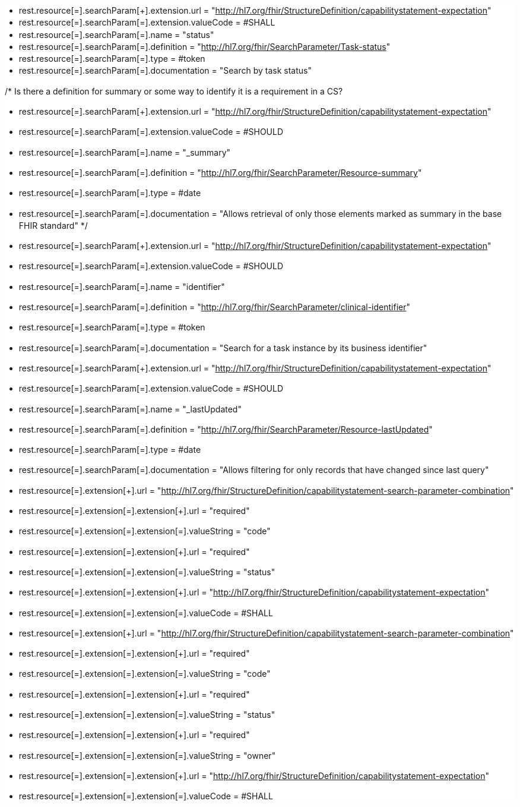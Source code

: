 * rest.resource[=].searchParam[+].extension.url = "http://hl7.org/fhir/StructureDefinition/capabilitystatement-expectation"
* rest.resource[=].searchParam[=].extension.valueCode = #SHALL
* rest.resource[=].searchParam[=].name = "status"
* rest.resource[=].searchParam[=].definition = "http://hl7.org/fhir/SearchParameter/Task-status"
* rest.resource[=].searchParam[=].type = #token
* rest.resource[=].searchParam[=].documentation = "Search by task status"


/*
Is there a definition for summary or some way to identify it is a requirement in a CS?
* rest.resource[=].searchParam[+].extension.url = "http://hl7.org/fhir/StructureDefinition/capabilitystatement-expectation"
* rest.resource[=].searchParam[=].extension.valueCode = #SHOULD
* rest.resource[=].searchParam[=].name = "_summary"
* rest.resource[=].searchParam[=].definition = "http://hl7.org/fhir/SearchParameter/Resource-summary"
* rest.resource[=].searchParam[=].type = #date
* rest.resource[=].searchParam[=].documentation = "Allows retrieval of only those elements marked as summary in the base FHIR standard"
*/
* rest.resource[=].searchParam[+].extension.url = "http://hl7.org/fhir/StructureDefinition/capabilitystatement-expectation"
* rest.resource[=].searchParam[=].extension.valueCode = #SHOULD
* rest.resource[=].searchParam[=].name = "identifier"
* rest.resource[=].searchParam[=].definition = "http://hl7.org/fhir/SearchParameter/clinical-identifier"
* rest.resource[=].searchParam[=].type = #token
* rest.resource[=].searchParam[=].documentation = "Search for a task instance by its business identifier"

* rest.resource[=].searchParam[+].extension.url = "http://hl7.org/fhir/StructureDefinition/capabilitystatement-expectation"
* rest.resource[=].searchParam[=].extension.valueCode = #SHOULD
* rest.resource[=].searchParam[=].name = "_lastUpdated"
* rest.resource[=].searchParam[=].definition = "http://hl7.org/fhir/SearchParameter/Resource-lastUpdated"
* rest.resource[=].searchParam[=].type = #date
* rest.resource[=].searchParam[=].documentation = "Allows filtering for only records that have changed since last query"

* rest.resource[=].extension[+].url = "http://hl7.org/fhir/StructureDefinition/capabilitystatement-search-parameter-combination"
* rest.resource[=].extension[=].extension[+].url = "required"
* rest.resource[=].extension[=].extension[=].valueString = "code"
* rest.resource[=].extension[=].extension[+].url = "required"
* rest.resource[=].extension[=].extension[=].valueString = "status"
* rest.resource[=].extension[=].extension[+].url = "http://hl7.org/fhir/StructureDefinition/capabilitystatement-expectation"
* rest.resource[=].extension[=].extension[=].valueCode = #SHALL


* rest.resource[=].extension[+].url = "http://hl7.org/fhir/StructureDefinition/capabilitystatement-search-parameter-combination"
* rest.resource[=].extension[=].extension[+].url = "required"
* rest.resource[=].extension[=].extension[=].valueString = "code"
* rest.resource[=].extension[=].extension[+].url = "required"
* rest.resource[=].extension[=].extension[=].valueString = "status"
* rest.resource[=].extension[=].extension[+].url = "required"
* rest.resource[=].extension[=].extension[=].valueString = "owner"
* rest.resource[=].extension[=].extension[+].url = "http://hl7.org/fhir/StructureDefinition/capabilitystatement-expectation"
* rest.resource[=].extension[=].extension[=].valueCode = #SHALL
